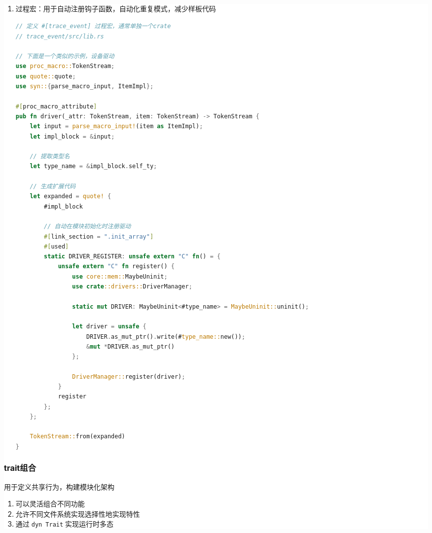 1. 过程宏：用于自动注册钩子函数，自动化重复模式，减少样板代码

   ```rust
   // 定义 #[trace_event] 过程宏，通常单独一个crate
   // trace_event/src/lib.rs
   
   // 下面是一个类似的示例，设备驱动
   use proc_macro::TokenStream;
   use quote::quote;
   use syn::{parse_macro_input, ItemImpl};
   
   #[proc_macro_attribute]
   pub fn driver(_attr: TokenStream, item: TokenStream) -> TokenStream {
       let input = parse_macro_input!(item as ItemImpl);
       let impl_block = &input;
       
       // 提取类型名
       let type_name = &impl_block.self_ty;
       
       // 生成扩展代码
       let expanded = quote! {
           #impl_block
           
           // 自动在模块初始化时注册驱动
           #[link_section = ".init_array"]
           #[used]
           static DRIVER_REGISTER: unsafe extern "C" fn() = {
               unsafe extern "C" fn register() {
                   use core::mem::MaybeUninit;
                   use crate::drivers::DriverManager;
                   
                   static mut DRIVER: MaybeUninit<#type_name> = MaybeUninit::uninit();
                   
                   let driver = unsafe {
                       DRIVER.as_mut_ptr().write(#type_name::new());
                       &mut *DRIVER.as_mut_ptr()
                   };
                   
                   DriverManager::register(driver);
               }
               register
           };
       };
       
       TokenStream::from(expanded)
   }
   ```

### trait组合

用于定义共享行为，构建模块化架构

1. 可以灵活组合不同功能
2. 允许不同文件系统实现选择性地实现特性
3. 通过 `dyn Trait` 实现运行时多态

